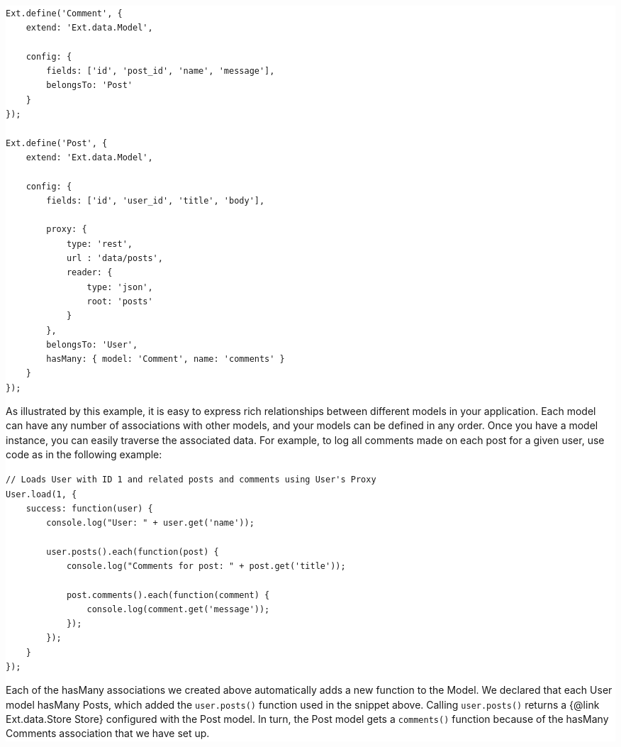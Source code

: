     Ext.define('Comment', {
        extend: 'Ext.data.Model',

        config: {
            fields: ['id', 'post_id', 'name', 'message'],
            belongsTo: 'Post'
        }
    });

    Ext.define('Post', {
        extend: 'Ext.data.Model',

        config: {
            fields: ['id', 'user_id', 'title', 'body'],

            proxy: {
                type: 'rest',
                url : 'data/posts',
                reader: {
                    type: 'json',
                    root: 'posts'
                }
            },
            belongsTo: 'User',
            hasMany: { model: 'Comment', name: 'comments' }
        }
    });


As illustrated by this example, it is easy to express rich relationships between different models in your application. Each model can have any number of associations with other models, and your models can be defined in any order. Once you have a model instance, you can easily traverse the associated data. For example, to log all comments made on each post for a given user, use code as in the following example:

    // Loads User with ID 1 and related posts and comments using User's Proxy
    User.load(1, {
        success: function(user) {
            console.log("User: " + user.get('name'));

            user.posts().each(function(post) {
                console.log("Comments for post: " + post.get('title'));

                post.comments().each(function(comment) {
                    console.log(comment.get('message'));
                });
            });
        }
    });

Each of the hasMany associations we created above automatically adds a new function to the Model. We declared that each User model hasMany Posts, which added the `user.posts()` function used in the snippet above. Calling `user.posts()` returns a {@link Ext.data.Store Store} configured with the Post model. In turn, the Post model gets a `comments()` function because of the hasMany Comments association that we have set up.
